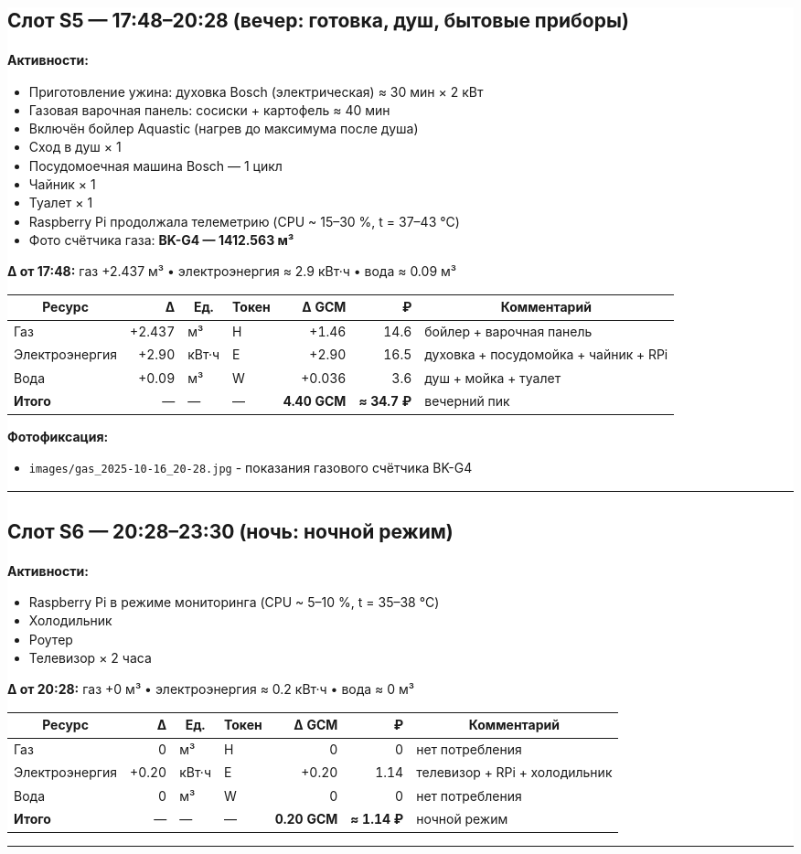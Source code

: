 
## Слот S5 — 17:48–20:28 (вечер: готовка, душ, бытовые приборы)

**Активности:**  
- Приготовление ужина: духовка Bosch (электрическая) ≈ 30 мин × 2 кВт
- Газовая варочная панель: сосиски + картофель ≈ 40 мин
- Включён бойлер Aquastic (нагрев до максимума после душа)
- Сход в душ × 1
- Посудомоечная машина Bosch — 1 цикл
- Чайник × 1
- Туалет × 1
- Raspberry Pi продолжала телеметрию (CPU ~ 15–30 %, t = 37–43 °C)
- Фото счётчика газа: **BK-G4 — 1412.563 м³**

**Δ от 17:48:** газ +2.437 м³ • электроэнергия ≈ 2.9 кВт·ч • вода ≈ 0.09 м³

| Ресурс | Δ | Ед. | Токен | Δ GCM | ₽ | Комментарий |
|--------|--:|----|-------|----:|--:|--------------|
| Газ | +2.437 | м³ | H | +1.46 | 14.6 | бойлер + варочная панель |
| Электроэнергия | +2.90 | кВт·ч | E | +2.90 | 16.5 | духовка + посудомойка + чайник + RPi |
| Вода | +0.09 | м³ | W | +0.036 | 3.6 | душ + мойка + туалет |
| **Итого** | — | — | — | **4.40 GCM** | **≈ 34.7 ₽** | вечерний пик |

**Фотофиксация:**
- `images/gas_2025-10-16_20-28.jpg` - показания газового счётчика BK-G4

---

## Слот S6 — 20:28–23:30 (ночь: ночной режим)

**Активности:**  
- Raspberry Pi в режиме мониторинга (CPU ~ 5–10 %, t = 35–38 °C)
- Холодильник
- Роутер
- Телевизор × 2 часа

**Δ от 20:28:** газ +0 м³ • электроэнергия ≈ 0.2 кВт·ч • вода ≈ 0 м³

| Ресурс | Δ | Ед. | Токен | Δ GCM | ₽ | Комментарий |
|--------|--:|----|-------|----:|--:|--------------|
| Газ | 0 | м³ | H | 0 | 0 | нет потребления |
| Электроэнергия | +0.20 | кВт·ч | E | +0.20 | 1.14 | телевизор + RPi + холодильник |
| Вода | 0 | м³ | W | 0 | 0 | нет потребления |
| **Итого** | — | — | — | **0.20 GCM** | **≈ 1.14 ₽** | ночной режим |

---
